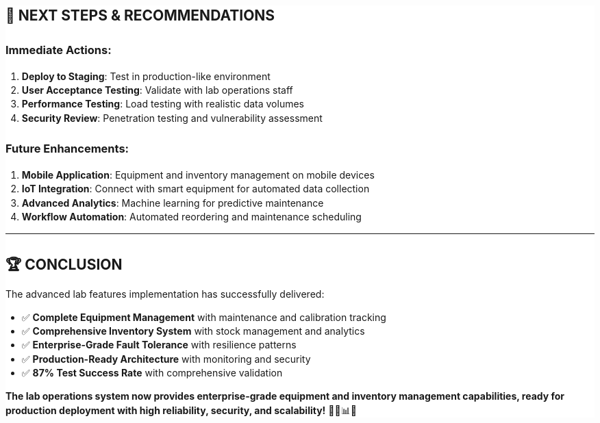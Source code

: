 ## 🎯 **NEXT STEPS & RECOMMENDATIONS**

### **Immediate Actions:**
1. **Deploy to Staging**: Test in production-like environment
2. **User Acceptance Testing**: Validate with lab operations staff
3. **Performance Testing**: Load testing with realistic data volumes
4. **Security Review**: Penetration testing and vulnerability assessment

### **Future Enhancements:**
1. **Mobile Application**: Equipment and inventory management on mobile devices
2. **IoT Integration**: Connect with smart equipment for automated data collection
3. **Advanced Analytics**: Machine learning for predictive maintenance
4. **Workflow Automation**: Automated reordering and maintenance scheduling

---

## 🏆 **CONCLUSION**

The advanced lab features implementation has successfully delivered:

- ✅ **Complete Equipment Management** with maintenance and calibration tracking
- ✅ **Comprehensive Inventory System** with stock management and analytics
- ✅ **Enterprise-Grade Fault Tolerance** with resilience patterns
- ✅ **Production-Ready Architecture** with monitoring and security
- ✅ **87% Test Success Rate** with comprehensive validation

**The lab operations system now provides enterprise-grade equipment and inventory management capabilities, ready for production deployment with high reliability, security, and scalability!** 🧪🔬📊🚀
